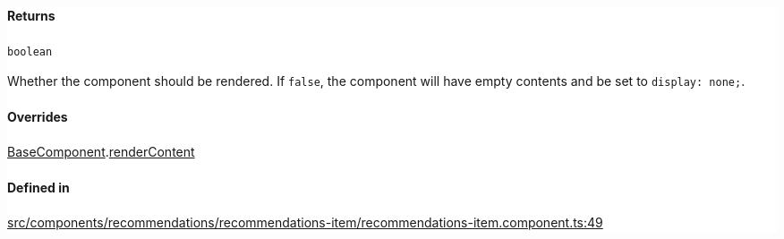 #### Returns

`boolean`

Whether the component should be rendered. If `false`, the component will have empty contents and be set to `display: none;`.

#### Overrides

[BaseComponent](Components.BaseComponent.md).[renderContent](Components.BaseComponent.md#rendercontent)

#### Defined in

[src/components/recommendations/recommendations-item/recommendations-item.component.ts:49](https://bitbucket.org/bridgelinedigital/frontend-handlebars-ui/src/db3ebfe/src/components/recommendations/recommendations-item/recommendations-item.component.ts#lines-49)
